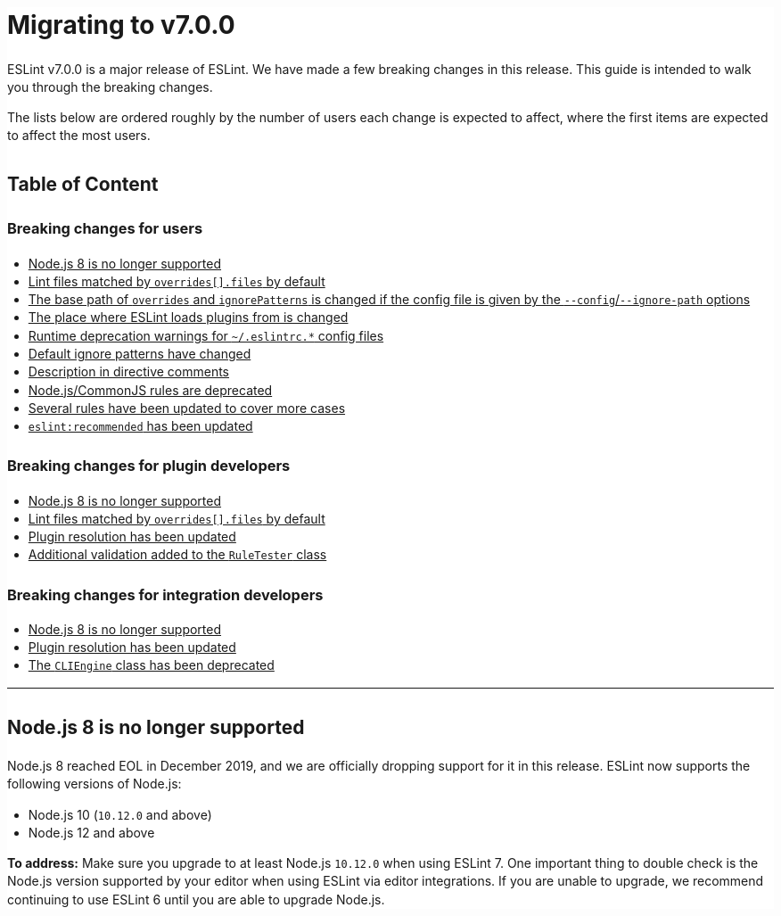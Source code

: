 # Migrating to v7.0.0

ESLint v7.0.0 is a major release of ESLint. We have made a few breaking changes in this release. This guide is intended to walk you through the breaking changes.

The lists below are ordered roughly by the number of users each change is expected to affect, where the first items are expected to affect the most users.

## Table of Content

### Breaking changes for users

- [Node.js 8 is no longer supported](#drop-node-8)
- [Lint files matched by `overrides[].files` by default](#additional-lint-targets)
- [The base path of `overrides` and `ignorePatterns` is changed if the config file is given by the `--config`/`--ignore-path` options](#base-path-change)
- [The place where ESLint loads plugins from is changed](#plugin-loading-change)
- [Runtime deprecation warnings for `~/.eslintrc.*` config files](#runtime-deprecation-on-personal-config-files)
- [Default ignore patterns have changed](#default-ignore-patterns)
- [Description in directive comments](#description-in-directive-comments)
- [Node.js/CommonJS rules are deprecated](#deprecate-node-rules)
- [Several rules have been updated to cover more cases](#rules-strict)
- [`eslint:recommended` has been updated](#eslint-recommended)

### Breaking changes for plugin developers

- [Node.js 8 is no longer supported](#drop-node-8)
- [Lint files matched by `overrides[].files` by default](#additional-lint-targets)
- [Plugin resolution has been updated](#plugin-loading-change)
- [Additional validation added to the `RuleTester` class](#rule-tester-strict)

### Breaking changes for integration developers

- [Node.js 8 is no longer supported](#drop-node-8)
- [Plugin resolution has been updated](#plugin-loading-change)
- [The `CLIEngine` class has been deprecated](#deprecate-cliengine)

---

## <a name="drop-node-8"></a> Node.js 8 is no longer supported

Node.js 8 reached EOL in December 2019, and we are officially dropping support for it in this release. ESLint now supports the following versions of Node.js:

- Node.js 10 (`10.12.0` and above)
- Node.js 12 and above

**To address:** Make sure you upgrade to at least Node.js `10.12.0` when using ESLint 7. One important thing to double check is the Node.js version supported by your editor when using ESLint via editor integrations. If you are unable to upgrade, we recommend continuing to use ESLint 6 until you are able to upgrade Node.js.
